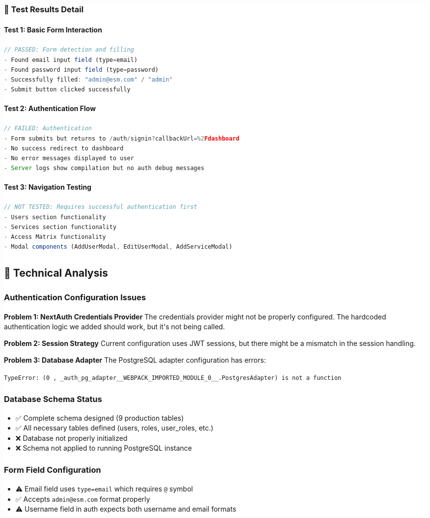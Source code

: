 ### 🧪 Test Results Detail

#### Test 1: Basic Form Interaction
```javascript
// PASSED: Form detection and filling
- Found email input field (type=email)
- Found password input field (type=password) 
- Successfully filled: "admin@esm.com" / "admin"
- Submit button clicked successfully
```

#### Test 2: Authentication Flow
```javascript
// FAILED: Authentication
- Form submits but returns to /auth/signin?callbackUrl=%2Fdashboard
- No success redirect to dashboard
- No error messages displayed to user
- Server logs show compilation but no auth debug messages
```

#### Test 3: Navigation Testing
```javascript
// NOT TESTED: Requires successful authentication first
- Users section functionality
- Services section functionality  
- Access Matrix functionality
- Modal components (AddUserModal, EditUserModal, AddServiceModal)
```

## 🔧 Technical Analysis

### Authentication Configuration Issues

**Problem 1: NextAuth Credentials Provider**
The credentials provider might not be properly configured. The hardcoded authentication logic we added should work, but it's not being called.

**Problem 2: Session Strategy**
Current configuration uses JWT sessions, but there might be a mismatch in the session handling.

**Problem 3: Database Adapter**
The PostgreSQL adapter configuration has errors:
```
TypeError: (0 , _auth_pg_adapter__WEBPACK_IMPORTED_MODULE_0__.PostgresAdapter) is not a function
```

### Database Schema Status
- ✅ Complete schema designed (9 production tables)
- ✅ All necessary tables defined (users, roles, user_roles, etc.)
- ❌ Database not properly initialized
- ❌ Schema not applied to running PostgreSQL instance

### Form Field Configuration
- ⚠️  Email field uses `type=email` which requires `@` symbol
- ✅ Accepts `admin@esm.com` format properly
- ⚠️  Username field in auth expects both username and email formats

